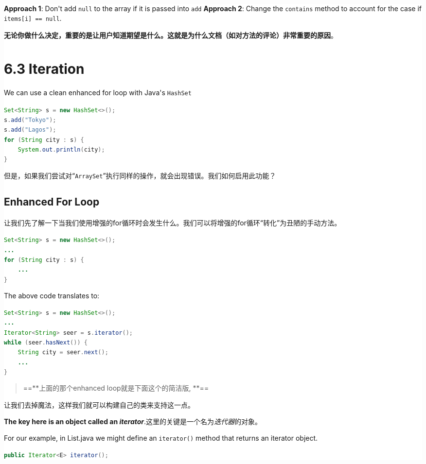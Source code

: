 **Approach 1**: Don't add `null` to the array if it is passed into `add` **Approach 2**: Change the `contains` method to account for the case if `items[i] == null`.

**无论你做什么决定，重要的是让用户知道期望是什么。这就是为什么文档（如对方法的评论）非常重要的原因**。

# 6.3 Iteration

We can use a clean enhanced for loop with Java's `HashSet`

```java
Set<String> s = new HashSet<>();
s.add("Tokyo");
s.add("Lagos");
for (String city : s) {
    System.out.println(city);
}
```

但是，如果我们尝试对“`ArraySet`”执行同样的操作，就会出现错误。我们如何启用此功能？

## Enhanced For Loop

让我们先了解一下当我们使用增强的for循环时会发生什么。我们可以将增强的for循环“转化”为丑陋的手动方法。

```java
Set<String> s = new HashSet<>();
...
for (String city : s) {
    ...
}
```

The above code translates to:

```java
Set<String> s = new HashSet<>();
...
Iterator<String> seer = s.iterator();
while (seer.hasNext()) {
    String city = seer.next();
    ...
}
```

> ==**上面的那个enhanced loop就是下面这个的简洁版, **==

让我们去掉魔法，这样我们就可以构建自己的类来支持这一点。

**The key here is an object called an *iterator***.这里的关键是一个名为*迭代器*的对象。

For our example, in List.java we might define an `iterator()` method that returns an iterator object.

```java
public Iterator<E> iterator();
```
